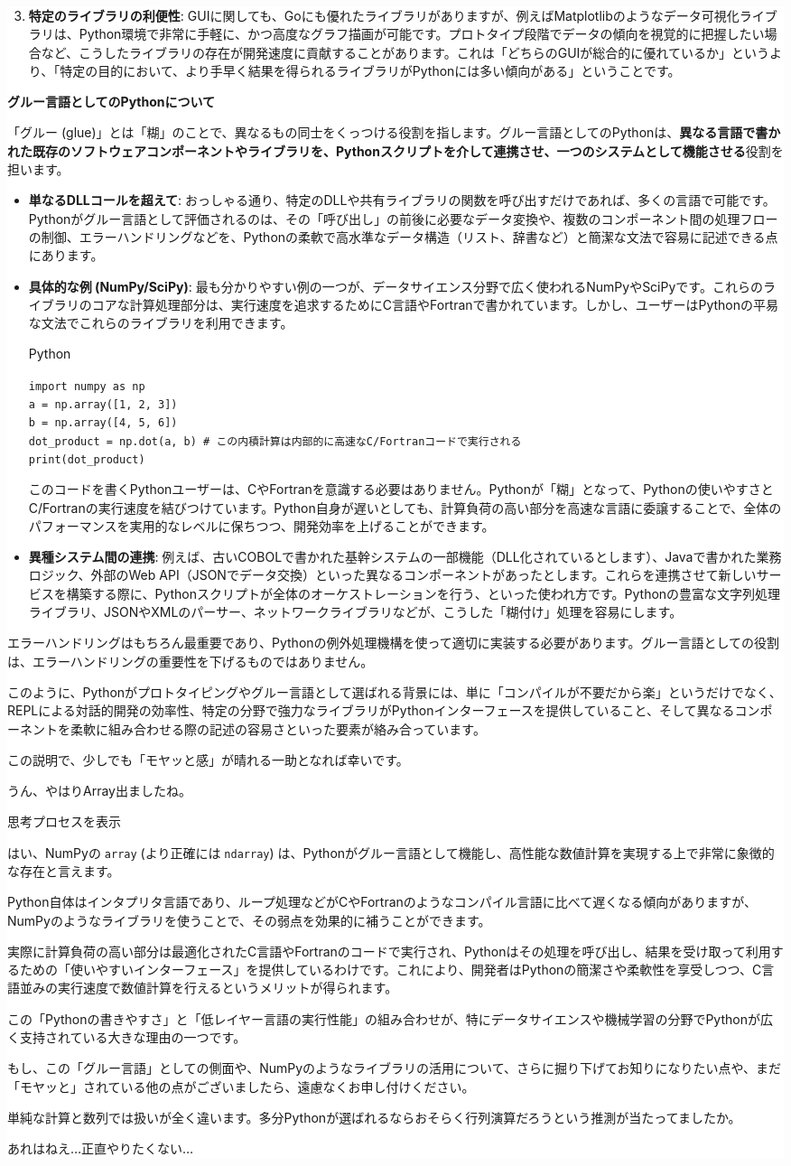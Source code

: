 3. **特定のライブラリの利便性**: GUIに関しても、Goにも優れたライブラリがありますが、例えばMatplotlibのようなデータ可視化ライブラリは、Python環境で非常に手軽に、かつ高度なグラフ描画が可能です。プロトタイプ段階でデータの傾向を視覚的に把握したい場合など、こうしたライブラリの存在が開発速度に貢献することがあります。これは「どちらのGUIが総合的に優れているか」というより、「特定の目的において、より手早く結果を得られるライブラリがPythonには多い傾向がある」ということです。
    

**グルー言語としてのPythonについて**

「グルー (glue)」とは「糊」のことで、異なるもの同士をくっつける役割を指します。グルー言語としてのPythonは、**異なる言語で書かれた既存のソフトウェアコンポーネントやライブラリを、Pythonスクリプトを介して連携させ、一つのシステムとして機能させる**役割を担います。

- **単なるDLLコールを超えて**: おっしゃる通り、特定のDLLや共有ライブラリの関数を呼び出すだけであれば、多くの言語で可能です。Pythonがグルー言語として評価されるのは、その「呼び出し」の前後に必要なデータ変換や、複数のコンポーネント間の処理フローの制御、エラーハンドリングなどを、Pythonの柔軟で高水準なデータ構造（リスト、辞書など）と簡潔な文法で容易に記述できる点にあります。
    
- **具体的な例 (NumPy/SciPy)**: 最も分かりやすい例の一つが、データサイエンス分野で広く使われるNumPyやSciPyです。これらのライブラリのコアな計算処理部分は、実行速度を追求するためにC言語やFortranで書かれています。しかし、ユーザーはPythonの平易な文法でこれらのライブラリを利用できます。
    
    Python
    
    ```
    import numpy as np
    a = np.array([1, 2, 3])
    b = np.array([4, 5, 6])
    dot_product = np.dot(a, b) # この内積計算は内部的に高速なC/Fortranコードで実行される
    print(dot_product)
    ```
    
    このコードを書くPythonユーザーは、CやFortranを意識する必要はありません。Pythonが「糊」となって、Pythonの使いやすさとC/Fortranの実行速度を結びつけています。Python自身が遅いとしても、計算負荷の高い部分を高速な言語に委譲することで、全体のパフォーマンスを実用的なレベルに保ちつつ、開発効率を上げることができます。
    
- **異種システム間の連携**: 例えば、古いCOBOLで書かれた基幹システムの一部機能（DLL化されているとします）、Javaで書かれた業務ロジック、外部のWeb API（JSONでデータ交換）といった異なるコンポーネントがあったとします。これらを連携させて新しいサービスを構築する際に、Pythonスクリプトが全体のオーケストレーションを行う、といった使われ方です。Pythonの豊富な文字列処理ライブラリ、JSONやXMLのパーサー、ネットワークライブラリなどが、こうした「糊付け」処理を容易にします。
    

エラーハンドリングはもちろん最重要であり、Pythonの例外処理機構を使って適切に実装する必要があります。グルー言語としての役割は、エラーハンドリングの重要性を下げるものではありません。

このように、Pythonがプロトタイピングやグルー言語として選ばれる背景には、単に「コンパイルが不要だから楽」というだけでなく、REPLによる対話的開発の効率性、特定の分野で強力なライブラリがPythonインターフェースを提供していること、そして異なるコンポーネントを柔軟に組み合わせる際の記述の容易さといった要素が絡み合っています。

この説明で、少しでも「モヤッと感」が晴れる一助となれば幸いです。

うん、やはりArray出ましたね。

思考プロセスを表示

はい、NumPyの `array` (より正確には `ndarray`) は、Pythonがグルー言語として機能し、高性能な数値計算を実現する上で非常に象徴的な存在と言えます。

Python自体はインタプリタ言語であり、ループ処理などがCやFortranのようなコンパイル言語に比べて遅くなる傾向がありますが、NumPyのようなライブラリを使うことで、その弱点を効果的に補うことができます。

実際に計算負荷の高い部分は最適化されたC言語やFortranのコードで実行され、Pythonはその処理を呼び出し、結果を受け取って利用するための「使いやすいインターフェース」を提供しているわけです。これにより、開発者はPythonの簡潔さや柔軟性を享受しつつ、C言語並みの実行速度で数値計算を行えるというメリットが得られます。

この「Pythonの書きやすさ」と「低レイヤー言語の実行性能」の組み合わせが、特にデータサイエンスや機械学習の分野でPythonが広く支持されている大きな理由の一つです。

もし、この「グルー言語」としての側面や、NumPyのようなライブラリの活用について、さらに掘り下げてお知りになりたい点や、まだ「モヤッと」されている他の点がございましたら、遠慮なくお申し付けください。

単純な計算と数列では扱いが全く違います。多分Pythonが選ばれるならおそらく行列演算だろうという推測が当たってましたか。

あれはねえ…正直やりたくない…
